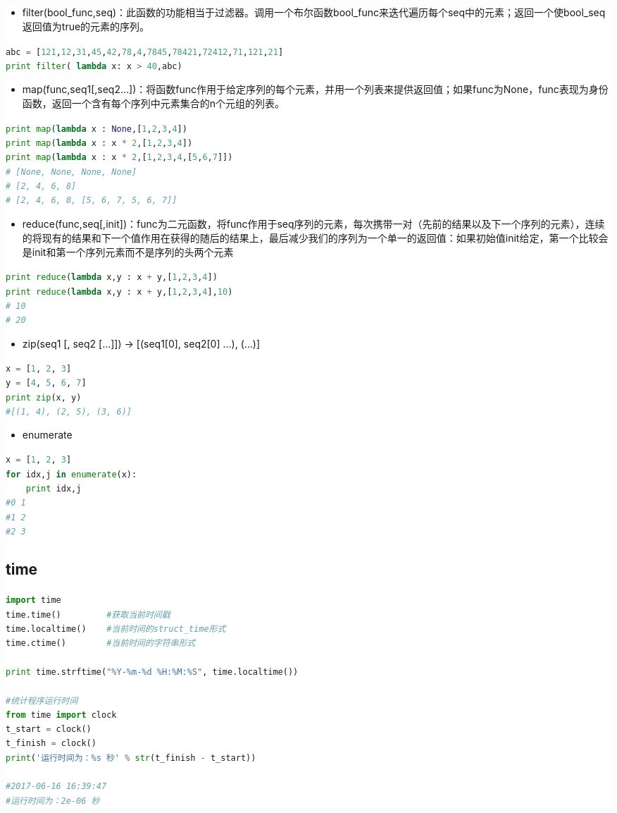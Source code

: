 - filter(bool_func,seq)：此函数的功能相当于过滤器。调用一个布尔函数bool_func来迭代遍历每个seq中的元素；返回一个使bool_seq返回值为true的元素的序列。

```python
abc = [121,12,31,45,42,78,4,7845,78421,72412,71,121,21]
print filter( lambda x: x > 40,abc)
```

- map(func,seq1[,seq2…])：将函数func作用于给定序列的每个元素，并用一个列表来提供返回值；如果func为None，func表现为身份函数，返回一个含有每个序列中元素集合的n个元组的列表。

```python
print map(lambda x : None,[1,2,3,4])
print map(lambda x : x * 2,[1,2,3,4])
print map(lambda x : x * 2,[1,2,3,4,[5,6,7]])  
# [None, None, None, None]
# [2, 4, 6, 8]
# [2, 4, 6, 8, [5, 6, 7, 5, 6, 7]]
```

- reduce(func,seq[,init])：func为二元函数，将func作用于seq序列的元素，每次携带一对（先前的结果以及下一个序列的元素），连续的将现有的结果和下一个值作用在获得的随后的结果上，最后减少我们的序列为一个单一的返回值：如果初始值init给定，第一个比较会是init和第一个序列元素而不是序列的头两个元素

```python
print reduce(lambda x,y : x + y,[1,2,3,4])
print reduce(lambda x,y : x + y,[1,2,3,4],10) 
# 10
# 20
```

- zip(seq1 [, seq2 […]]) -> [(seq1[0], seq2[0] …), (…)]

```python
x = [1, 2, 3]
y = [4, 5, 6, 7]
print zip(x, y)
#[(1, 4), (2, 5), (3, 6)]
```

- enumerate

```python
x = [1, 2, 3]
for idx,j in enumerate(x):
    print idx,j
#0 1
#1 2
#2 3
```

## time

```python
import time
time.time()         #获取当前时间戳
time.localtime()    #当前时间的struct_time形式
time.ctime()        #当前时间的字符串形式

print time.strftime("%Y-%m-%d %H:%M:%S", time.localtime())

#统计程序运行时间
from time import clock
t_start = clock()
t_finish = clock()
print('运行时间为：%s 秒' % str(t_finish - t_start))

#2017-06-16 16:39:47
#运行时间为：2e-06 秒
```
